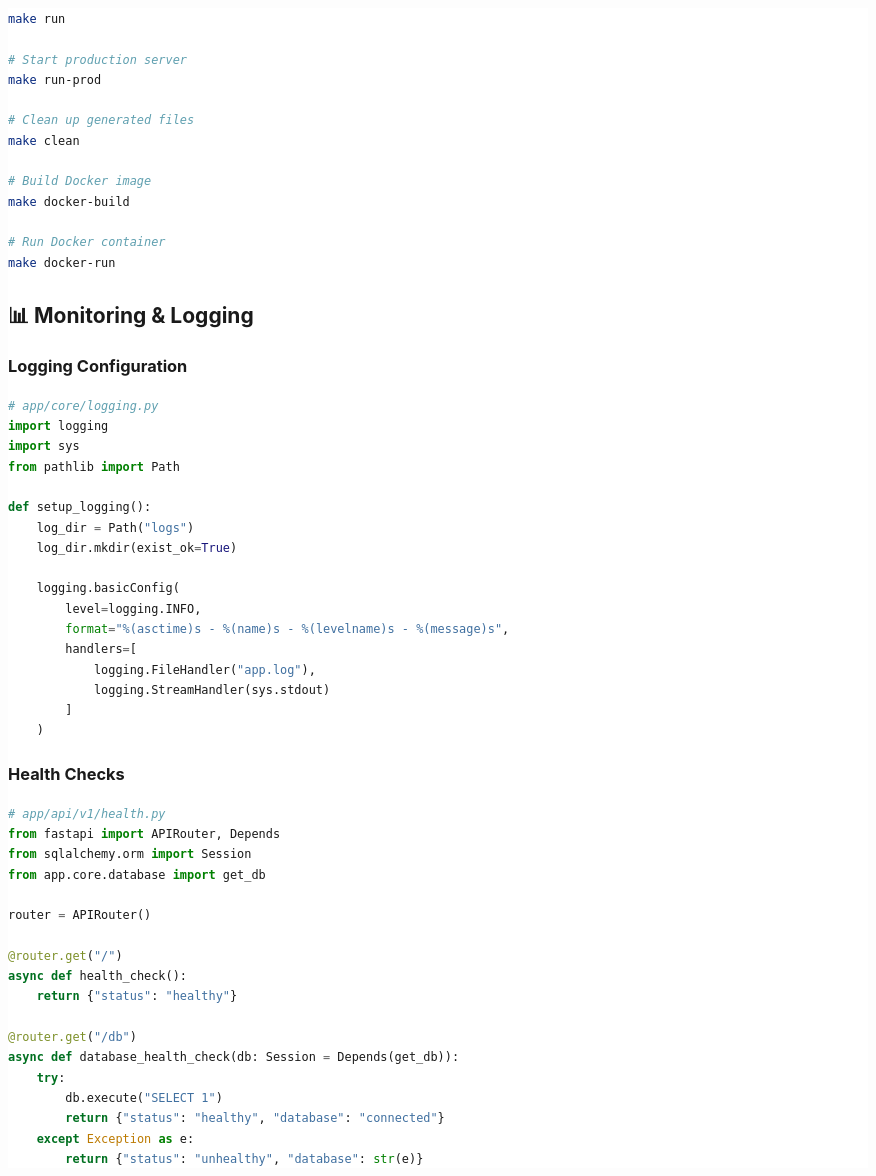 ```bash
make run

# Start production server
make run-prod

# Clean up generated files
make clean

# Build Docker image
make docker-build

# Run Docker container
make docker-run
```

## 📊 Monitoring & Logging

### Logging Configuration

```python
# app/core/logging.py
import logging
import sys
from pathlib import Path

def setup_logging():
    log_dir = Path("logs")
    log_dir.mkdir(exist_ok=True)
    
    logging.basicConfig(
        level=logging.INFO,
        format="%(asctime)s - %(name)s - %(levelname)s - %(message)s",
        handlers=[
            logging.FileHandler("app.log"),
            logging.StreamHandler(sys.stdout)
        ]
    )
```

### Health Checks

```python
# app/api/v1/health.py
from fastapi import APIRouter, Depends
from sqlalchemy.orm import Session
from app.core.database import get_db

router = APIRouter()

@router.get("/")
async def health_check():
    return {"status": "healthy"}

@router.get("/db")
async def database_health_check(db: Session = Depends(get_db)):
    try:
        db.execute("SELECT 1")
        return {"status": "healthy", "database": "connected"}
    except Exception as e:
        return {"status": "unhealthy", "database": str(e)}
```
